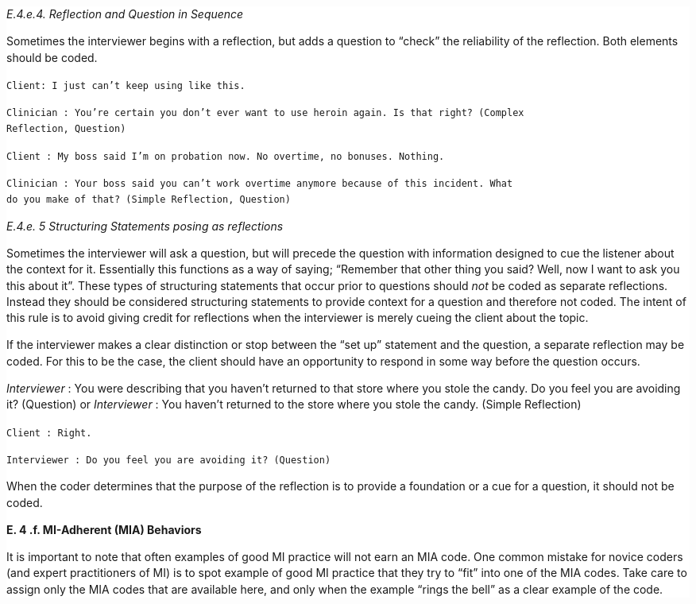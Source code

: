 _E.4.e.4. Reflection and Question in Sequence_

Sometimes the interviewer begins with a reflection, but adds a question to “check” the reliability 
of the reflection. Both elements should be coded.

```
Client: I just can’t keep using like this. 
```
```
Clinician : You’re certain you don’t ever want to use heroin again. Is that right? (Complex 
Reflection, Question)
```
```
Client : My boss said I’m on probation now. No overtime, no bonuses. Nothing. 
```
```
Clinician : Your boss said you can’t work overtime anymore because of this incident. What 
do you make of that? (Simple Reflection, Question)
```
_E.4.e. 5   Structuring Statements posing as reflections_

Sometimes the interviewer will ask a question, but will precede the question with information 
designed to cue the listener about the context for it. Essentially this functions as a way of saying; 
“Remember that other thing you said? Well, now I want to ask you this about it”. These types of 
structuring statements that occur prior to questions should  _not_ be coded as separate reflections. 
Instead they should be considered structuring statements to provide context for a question and 
therefore not coded. The intent of this rule is to avoid giving credit for reflections when the 
interviewer is merely cueing the client about the topic.  

If the interviewer makes a clear distinction or stop between the “set up” statement and the
question, a separate reflection may be coded. For this to be the case, the client should have an 
opportunity to respond in some way before the question occurs.

_Interviewer_ : You were describing that you haven’t returned to that store where you stole 
the candy. Do you feel you are avoiding it? (Question)
or
_Interviewer_ : You haven’t returned to the store where you stole the candy. (Simple 
Reflection)

```
Client : Right.
```
```
Interviewer : Do you feel you are avoiding it? (Question)
```
When the coder determines that the purpose of the reflection is to provide a foundation or a cue 
for a question, it should not be coded.

**E. 4 .f.  MI-Adherent (MIA) Behaviors**

It is important to note that often examples of good MI practice will not earn an MIA code. One 
common mistake for novice coders (and expert practitioners of MI) is to spot example of good MI 
practice that they try to “fit” into one of the MIA codes. Take care to assign only the MIA codes 
that are available here, and only when the example “rings the bell” as a clear example of the code. 

